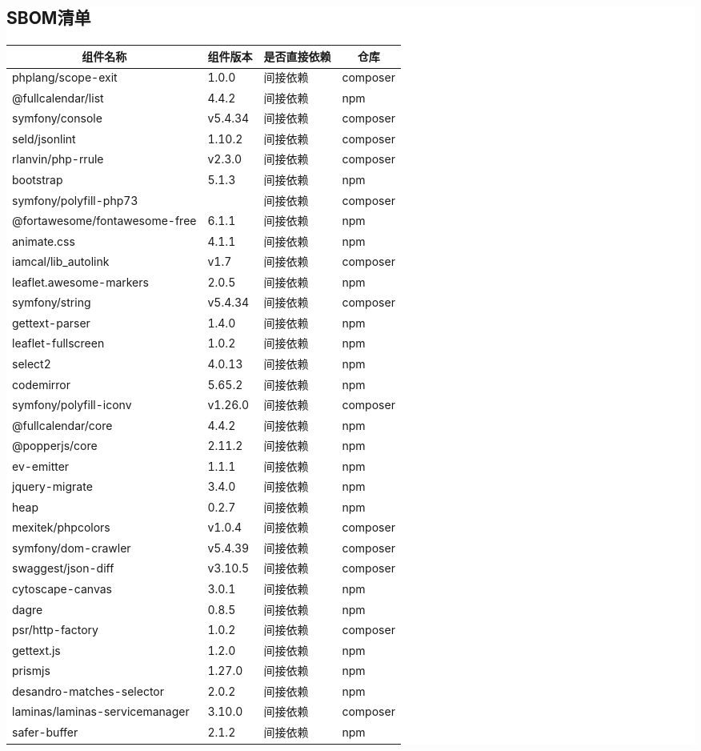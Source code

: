 


## SBOM清单

| 组件名称 | 组件版本 | 是否直接依赖 | 仓库 |
| -------- | -------- | ------------ | ---- |
|phplang/scope-exit|1.0.0|间接依赖|composer|
|@fullcalendar/list|4.4.2|间接依赖|npm|
|symfony/console|v5.4.34|间接依赖|composer|
|seld/jsonlint|1.10.2|间接依赖|composer|
|rlanvin/php-rrule|v2.3.0|间接依赖|composer|
|bootstrap|5.1.3|间接依赖|npm|
|symfony/polyfill-php73||间接依赖|composer|
|@fortawesome/fontawesome-free|6.1.1|间接依赖|npm|
|animate.css|4.1.1|间接依赖|npm|
|iamcal/lib_autolink|v1.7|间接依赖|composer|
|leaflet.awesome-markers|2.0.5|间接依赖|npm|
|symfony/string|v5.4.34|间接依赖|composer|
|gettext-parser|1.4.0|间接依赖|npm|
|leaflet-fullscreen|1.0.2|间接依赖|npm|
|select2|4.0.13|间接依赖|npm|
|codemirror|5.65.2|间接依赖|npm|
|symfony/polyfill-iconv|v1.26.0|间接依赖|composer|
|@fullcalendar/core|4.4.2|间接依赖|npm|
|@popperjs/core|2.11.2|间接依赖|npm|
|ev-emitter|1.1.1|间接依赖|npm|
|jquery-migrate|3.4.0|间接依赖|npm|
|heap|0.2.7|间接依赖|npm|
|mexitek/phpcolors|v1.0.4|间接依赖|composer|
|symfony/dom-crawler|v5.4.39|间接依赖|composer|
|swaggest/json-diff|v3.10.5|间接依赖|composer|
|cytoscape-canvas|3.0.1|间接依赖|npm|
|dagre|0.8.5|间接依赖|npm|
|psr/http-factory|1.0.2|间接依赖|composer|
|gettext.js|1.2.0|间接依赖|npm|
|prismjs|1.27.0|间接依赖|npm|
|desandro-matches-selector|2.0.2|间接依赖|npm|
|laminas/laminas-servicemanager|3.10.0|间接依赖|composer|
|safer-buffer|2.1.2|间接依赖|npm|